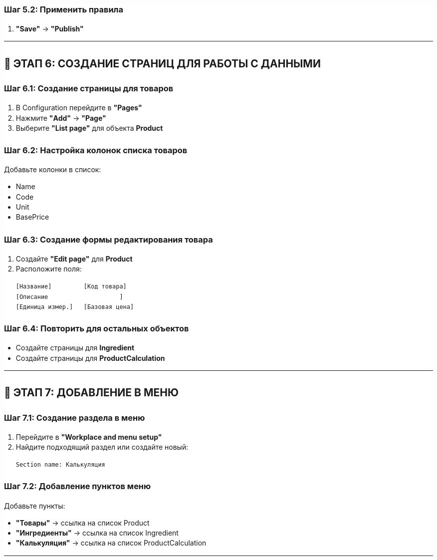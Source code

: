 ### Шаг 5.2: Применить правила
1. **"Save"** → **"Publish"**

---

## 🎯 ЭТАП 6: СОЗДАНИЕ СТРАНИЦ ДЛЯ РАБОТЫ С ДАННЫМИ

### Шаг 6.1: Создание страницы для товаров
1. В Configuration перейдите в **"Pages"**
2. Нажмите **"Add"** → **"Page"**
3. Выберите **"List page"** для объекта **Product**

### Шаг 6.2: Настройка колонок списка товаров
Добавьте колонки в список:
- Name
- Code
- Unit
- BasePrice

### Шаг 6.3: Создание формы редактирования товара
1. Создайте **"Edit page"** для **Product**
2. Расположите поля:
   ```
   [Название]         [Код товара]
   [Описание                    ]
   [Единица измер.]   [Базовая цена]
   ```

### Шаг 6.4: Повторить для остальных объектов
- Создайте страницы для **Ingredient**
- Создайте страницы для **ProductCalculation**

---

## 🎯 ЭТАП 7: ДОБАВЛЕНИЕ В МЕНЮ

### Шаг 7.1: Создание раздела в меню
1. Перейдите в **"Workplace and menu setup"**
2. Найдите подходящий раздел или создайте новый:
   ```
   Section name: Калькуляция
   ```

### Шаг 7.2: Добавление пунктов меню
Добавьте пункты:
- **"Товары"** → ссылка на список Product
- **"Ингредиенты"** → ссылка на список Ingredient
- **"Калькуляция"** → ссылка на список ProductCalculation

---